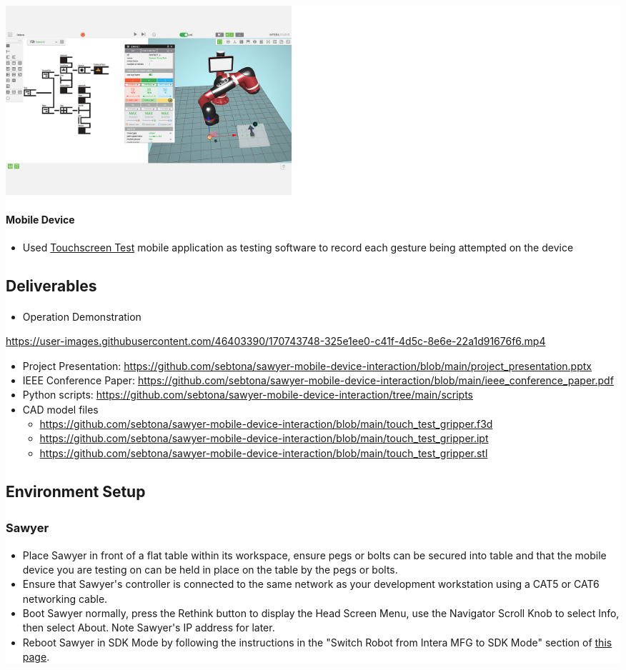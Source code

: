 <img src="https://github.com/sebtona/sawyer-mobile-device-interaction/blob/main/intera.jpg" alt="Intera Software" width="400"/>

#### Mobile Device
- Used <a href="https://appadvice.com/app/touchscreen-test/1126113478" target="_blank">Touchscreen Test</a> mobile application as testing software to record each gesture being attempted on the device

## Deliverables
- Operation Demonstration

https://user-images.githubusercontent.com/46403390/170743748-325e1ee0-c41f-4d5c-8e6e-22a1d91676f6.mp4
- Project Presentation: https://github.com/sebtona/sawyer-mobile-device-interaction/blob/main/project_presentation.pptx
- IEEE Conference Paper: https://github.com/sebtona/sawyer-mobile-device-interaction/blob/main/ieee_conference_paper.pdf
- Python scripts: https://github.com/sebtona/sawyer-mobile-device-interaction/tree/main/scripts
- CAD model files
  - https://github.com/sebtona/sawyer-mobile-device-interaction/blob/main/touch_test_gripper.f3d
  - https://github.com/sebtona/sawyer-mobile-device-interaction/blob/main/touch_test_gripper.ipt
  - https://github.com/sebtona/sawyer-mobile-device-interaction/blob/main/touch_test_gripper.stl

## Environment Setup
### Sawyer
- Place Sawyer in front of a flat table within its workspace, ensure pegs or bolts can be secured into table and that the mobile device you are testing on can be held in place on the table by the pegs or bolts.
- Ensure that Sawyer's controller is connected to the same network as your development workstation using a CAT5 or CAT6 networking cable.
- Boot Sawyer normally, press the Rethink button to display the Head Screen Menu, use the Navigator Scroll Knob to select Info, then select About. Note Sawyer's IP address for later.
- Reboot Sawyer in SDK Mode by following the instructions in the "Switch Robot from Intera MFG to SDK Mode" section of <a href="https://support.rethinkrobotics.com/support/solutions/articles/80000980156-upgrade-sawyer-to-intera-sdk" target="_blank">this page</a>.